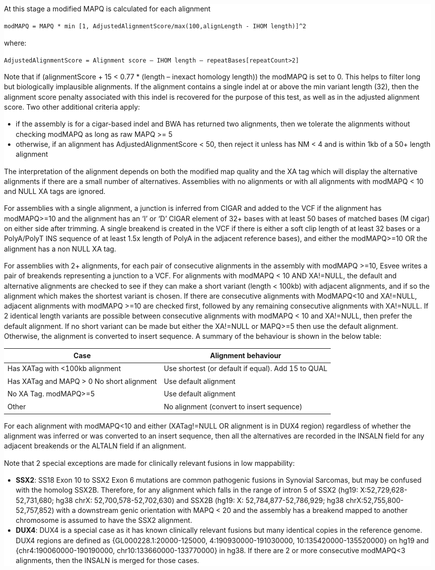 At this stage a modified MAPQ is calculated for each alignment 
```
modMAPQ = MAPQ * min [1, AdjustedAlignmentScore/max(100,alignLength - IHOM length)]^2
```
where:
```
AdjustedAlignmentScore = Alignment score – IHOM length – repeatBases[repeatCount>2] 
```
 
Note that if (alignmentScore + 15 < 0.77 * (length – inexact homology length)) the modMAPQ is set to 0. This helps to filter long but biologically implausible alignments. If the alignment contains a single indel at or above the min variant length (32), then the alignment score penalty associated with this indel is recovered for the purpose of this test, as well as in the adjusted alignment score. Two other additional criteria apply:
* if the assembly is for a cigar-based indel and BWA has returned two alignments, then we tolerate the alignments without checking modMAPQ as long as raw MAPQ >= 5
* otherwise, if an alignment has AdjustedAlignmentScore < 50, then reject it unless has NM < 4 and is within 1kb of a 50+ length alignment

The interpretation of the alignment depends on both the modified map quality and the XA tag which will display the alternative alignments if there are a small number of alternatives. Assemblies with no alignments or with all alignments with modMAPQ < 10 and NULL XA tags are ignored.

For assemblies with a single alignment, a junction is inferred from CIGAR and added to the VCF if the alignment has modMAPQ>=10 and the alignment has an ‘I’ or ‘D’ CIGAR element of 32+ bases with at least 50 bases of matched bases (M cigar) on either side after trimming. A single breakend is created in the VCF if there is either a soft clip length of at least 32 bases or a PolyA/PolyT INS sequence of at least 1.5x length of PolyA in the adjacent reference bases), and either the modMAPQ>=10 OR the alignment has a non NULL XA tag.

For assemblies with 2+ alignments, for each pair of consecutive alignments in the assembly with modMAPQ >=10, Esvee writes a pair of breakends representing a junction to a VCF. For alignments with modMAPQ < 10 AND XA!=NULL, the default and alternative alignments are checked to see if they can make a short variant (length < 100kb) with adjacent alignments, and if so the alignment which makes the shortest variant is chosen. If there are consecutive alignments with ModMAPQ<10 and XA!=NULL, adjacent alignments with modMAPQ >=10 are checked first, followed by any remaining consecutive alignments with XA!=NULL. If 2 identical length variants are possible between consecutive alignments with modMAPQ < 10 and XA!=NULL, then prefer the default alignment. If no short variant can be made but either the XA!=NULL or MAPQ>=5 then use the default alignment. Otherwise, the alignment is converted to insert sequence. A summary of the behaviour is shown in the below table: 
 
Case | Alignment behaviour  
---|---
Has XATag with <100kb alignment | Use shortest (or default if equal). Add 15 to QUAL 
Has XATag and MAPQ > 0 No short alignment | Use default alignment 
No XA Tag. modMAPQ>=5 | Use default alignment 
Other | No alignment (convert to insert sequence) 

For each alignment with modMAPQ<10 and either (XATag!=NULL OR alignment is in DUX4 region) regardless of whether the alignment was inferred or was converted to an insert sequence, then all the alternatives are recorded in the INSALN field for any adjacent breakends or the ALTALN field if an alignment.  
 
Note that 2 special exceptions are made for clinically relevant fusions in low mappability: 
- **SSX2**: SS18 Exon 10 to SSX2 Exon 6 mutations are common pathogenic fusions in Synovial Sarcomas, but may be confused with the homolog SSX2B.  Therefore, for any alignment which falls in the range of intron 5 of SSX2 (hg19: X:52,729,628-52,731,680; hg38 chrX: 52,700,578-52,702,630) and SSX2B (hg19: X: 52,784,877-52,786,929; hg38 chrX:52,755,800-52,757,852) with a downstream genic orientation with MAPQ < 20 and the assembly has a breakend mapped to another chromosome is assumed to have the SSX2 alignment. 
- **DUX4**: DUX4 is a special case as it has known clinically relevant fusions but many identical copies in the reference genome. DUX4 regions are defined as {GL000228.1:20000-125000, 4:190930000-191030000, 10:135420000-135520000} on hg19 and {chr4:190060000-190190000, chr10:133660000-133770000} in hg38. If there are 2 or more consecutive modMAPQ<3 alignments, then the INSALN is merged for those cases.
